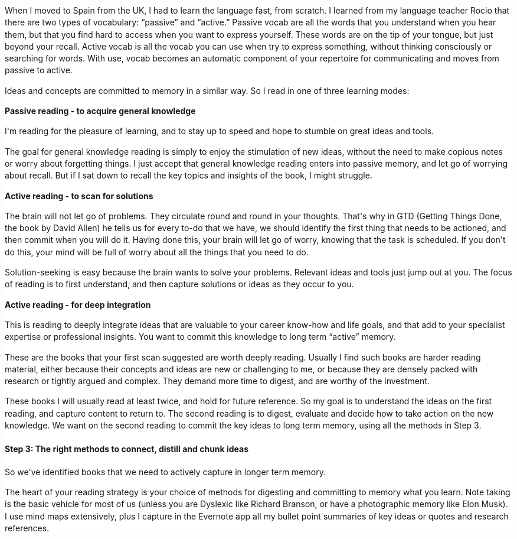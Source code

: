 When I moved to Spain from the UK, I had to learn the language fast, from scratch. I learned from my language teacher Rocio that there are two types of vocabulary: “passive” and “active.” Passive vocab are all the words that you understand when you hear them, but that you find hard to access when you want to express yourself. These words are on the tip of your tongue, but just beyond your recall. Active vocab is all the vocab you can use when try to express something, without thinking consciously or searching for words. With use, vocab becomes an automatic component of your repertoire for communicating and moves from passive to active.

Ideas and concepts are committed to memory in a similar way. So I read in one of three learning modes:

**Passive reading - to acquire general knowledge**

I'm reading for the pleasure of learning, and to stay up to speed and hope to stumble on great ideas and tools.

The goal for general knowledge reading is simply to enjoy the stimulation of new ideas, without the need to make copious notes or worry about forgetting things. I just accept that general knowledge reading enters into passive memory, and let go of worrying about recall. But if I sat down to recall the key topics and insights of the book, I might struggle.

**Active reading - to scan for solutions**

The brain will not let go of problems. They circulate round and round in your thoughts. That's why in GTD (Getting Things Done, the book by David Allen) he tells us for every to-do that we have, we should identify the first thing that needs to be actioned, and then commit when you will do it. Having done this, your brain will let go of worry, knowing that the task is scheduled. If you don't do this, your mind will be full of worry about all the things that you need to do.

Solution-seeking is easy because the brain wants to solve your problems. Relevant ideas and tools just jump out at you. The focus of reading is to first understand, and then capture solutions or ideas as they occur to you.

**Active reading - for deep integration**

This is reading to deeply integrate ideas that are valuable to your career know-how and life goals, and that add to your specialist expertise or professional insights. You want to commit this knowledge to long term “active” memory.

These are the books that your first scan suggested are worth deeply reading. Usually I find such books are harder reading material, either because their concepts and ideas are new or challenging to me, or because they are densely packed with research or tightly argued and complex. They demand more time to digest, and are worthy of the investment.

These books I will usually read at least twice, and hold for future reference. So my goal is to understand the ideas on the first reading, and capture content to return to. The second reading is to digest, evaluate and decide how to take action on the new knowledge. We want on the second reading to commit the key ideas to long term memory, using all the methods in Step 3.

#### Step 3: The right methods to connect, distill and chunk ideas

So we've identified books that we need to actively capture in longer term memory.

The heart of your reading strategy is your choice of methods for digesting and committing to memory what you learn. Note taking is the basic vehicle for most of us (unless you are Dyslexic like Richard Branson, or have a photographic memory like Elon Musk). I use mind maps extensively, plus I capture in the Evernote app all my bullet point summaries of key ideas or quotes and research references.

